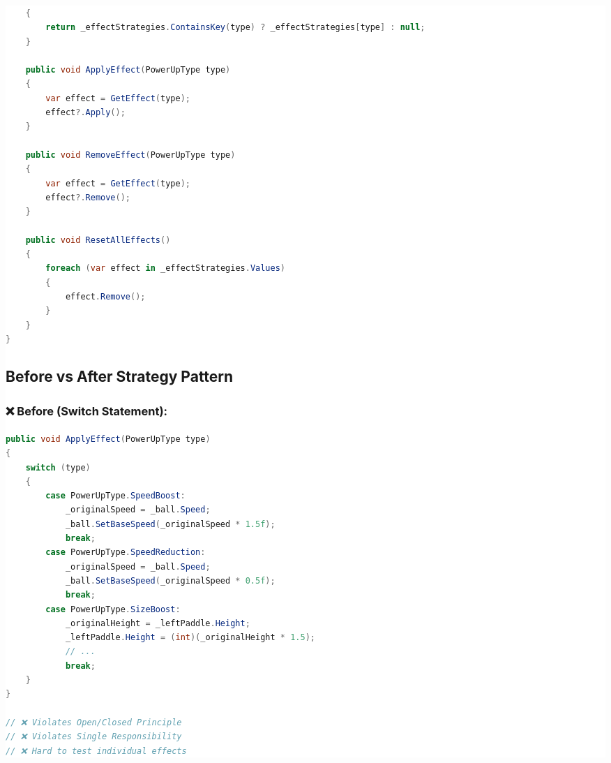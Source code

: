 ```csharp
    {
        return _effectStrategies.ContainsKey(type) ? _effectStrategies[type] : null;
    }
    
    public void ApplyEffect(PowerUpType type)
    {
        var effect = GetEffect(type);
        effect?.Apply();
    }
    
    public void RemoveEffect(PowerUpType type)
    {
        var effect = GetEffect(type);
        effect?.Remove();
    }
    
    public void ResetAllEffects()
    {
        foreach (var effect in _effectStrategies.Values)
        {
            effect.Remove();
        }
    }
}
```

## Before vs After Strategy Pattern

### ❌ Before (Switch Statement):
```csharp
public void ApplyEffect(PowerUpType type)
{
    switch (type)
    {
        case PowerUpType.SpeedBoost:
            _originalSpeed = _ball.Speed;
            _ball.SetBaseSpeed(_originalSpeed * 1.5f);
            break;
        case PowerUpType.SpeedReduction:
            _originalSpeed = _ball.Speed;
            _ball.SetBaseSpeed(_originalSpeed * 0.5f);
            break;
        case PowerUpType.SizeBoost:
            _originalHeight = _leftPaddle.Height;
            _leftPaddle.Height = (int)(_originalHeight * 1.5);
            // ...
            break;
    }
}

// ❌ Violates Open/Closed Principle
// ❌ Violates Single Responsibility
// ❌ Hard to test individual effects
```
